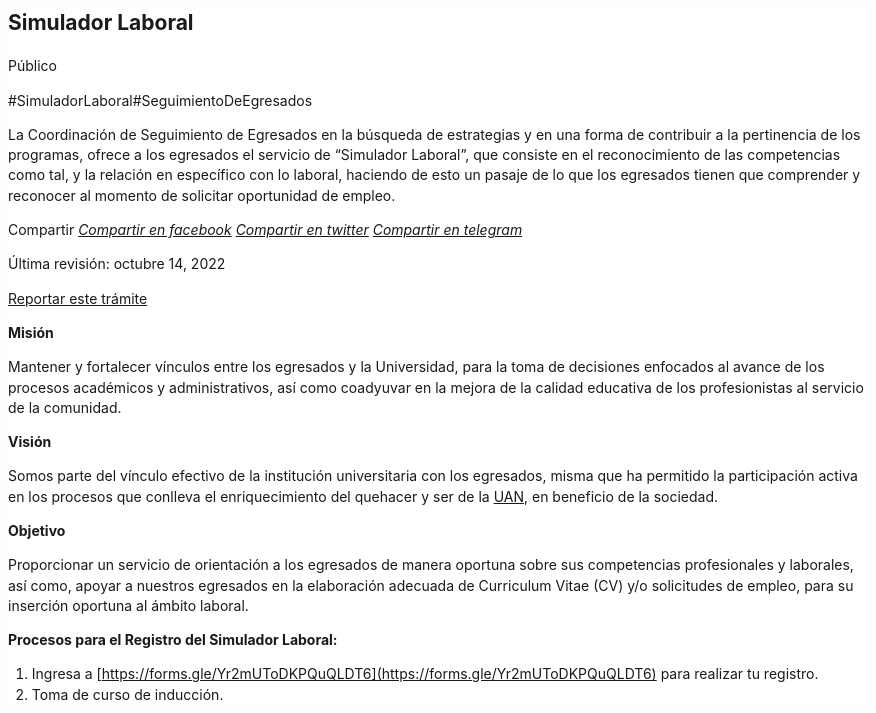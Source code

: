 ## Simulador Laboral

Público

#SimuladorLaboral#SeguimientoDeEgresados

La Coordinación de Seguimiento de Egresados en la búsqueda de estrategias y en una forma de contribuir a la pertinencia de los programas, ofrece a los egresados el servicio de “Simulador Laboral”, que consiste en el reconocimiento de las competencias como tal, y la relación en específico con lo laboral, haciendo de esto un pasaje de lo que los egresados tienen que comprender y reconocer al momento de solicitar oportunidad de empleo.

Compartir [_Compartir en facebook_](https://www.facebook.com/sharer/sharer.php?u=https://piida.uan.mx/servicios/simulador-laboral) [_Compartir en twitter_](http://twitter.com/share?text=%3Cp%20align=%22justify%22%3ELa%20Coordinaci%C3%B3n%20de%20Seguimiento%20de%20Egresados%20en%20la%20b%C3%BAsqueda%20de%20estrategias%20y%20en%20una%20forma%20de%20contribuir%20a%20la%20pertinencia%20de%20los%20programas,%20ofrece%20a%20los%20egresados%20el%20servicio%20de%20%E2%80%9CSimulador%20Laboral%22,%20que%20consiste%20en%20el%20reconocimiento%20de%20las%20competencias%20como%20tal,%20y%20la%20relaci%C3%B3n%20en%20espec%C3%ADfico%20con%20lo%20laboral,%20haciendo%20de%20esto%20un%20pasaje%20de%20lo%20que%20los%20egresados%20tienen%20que%20comprender%20y%20reconocer%20al%20momento%20de%20solicitar%20oportunidad%20de%20empleo.%3C/p%3E&url=https://piida.uan.mx/servicios/simulador-laboral) [_Compartir en telegram_](https://telegram.me/share/url?text=%3Cp%20align=%22justify%22%3ELa%20Coordinaci%C3%B3n%20de%20Seguimiento%20de%20Egresados%20en%20la%20b%C3%BAsqueda%20de%20estrategias%20y%20en%20una%20forma%20de%20contribuir%20a%20la%20pertinencia%20de%20los%20programas,%20ofrece%20a%20los%20egresados%20el%20servicio%20de%20%E2%80%9CSimulador%20Laboral%22,%20que%20consiste%20en%20el%20reconocimiento%20de%20las%20competencias%20como%20tal,%20y%20la%20relaci%C3%B3n%20en%20espec%C3%ADfico%20con%20lo%20laboral,%20haciendo%20de%20esto%20un%20pasaje%20de%20lo%20que%20los%20egresados%20tienen%20que%20comprender%20y%20reconocer%20al%20momento%20de%20solicitar%20oportunidad%20de%20empleo.%3C/p%3E&url=https://piida.uan.mx/servicios/simulador-laboral)

Última revisión:
octubre 14, 2022

[Reportar este trámite](https://piida.uan.mx/servicios/simulador-laboral#)

**Misión**

Mantener y fortalecer vínculos entre los egresados y la Universidad, para la toma de decisiones enfocados al avance de los procesos académicos y administrativos, así como coadyuvar en la mejora de la calidad educativa de los profesionistas al servicio de la comunidad.

**Visión**

Somos parte del vínculo efectivo de la institución universitaria con los egresados, misma que ha permitido la participación activa en los procesos que conlleva el enriquecimiento del quehacer y ser de la [UAN](https://www.uan.edu.mx/), en beneficio de la sociedad.

**Objetivo**

Proporcionar un servicio de orientación a los egresados de manera oportuna sobre sus competencias profesionales y laborales, así como, apoyar a nuestros egresados en la elaboración adecuada de Curriculum Vitae (CV) y/o solicitudes de empleo, para su inserción oportuna al ámbito laboral.

**Procesos para el Registro del Simulador Laboral:**

1. Ingresa a [https://forms.gle/Yr2mUToDKPQuQLDT6](https://forms.gle/Yr2mUToDKPQuQLDT6) para realizar tu registro.
2. Toma de curso de inducción.
